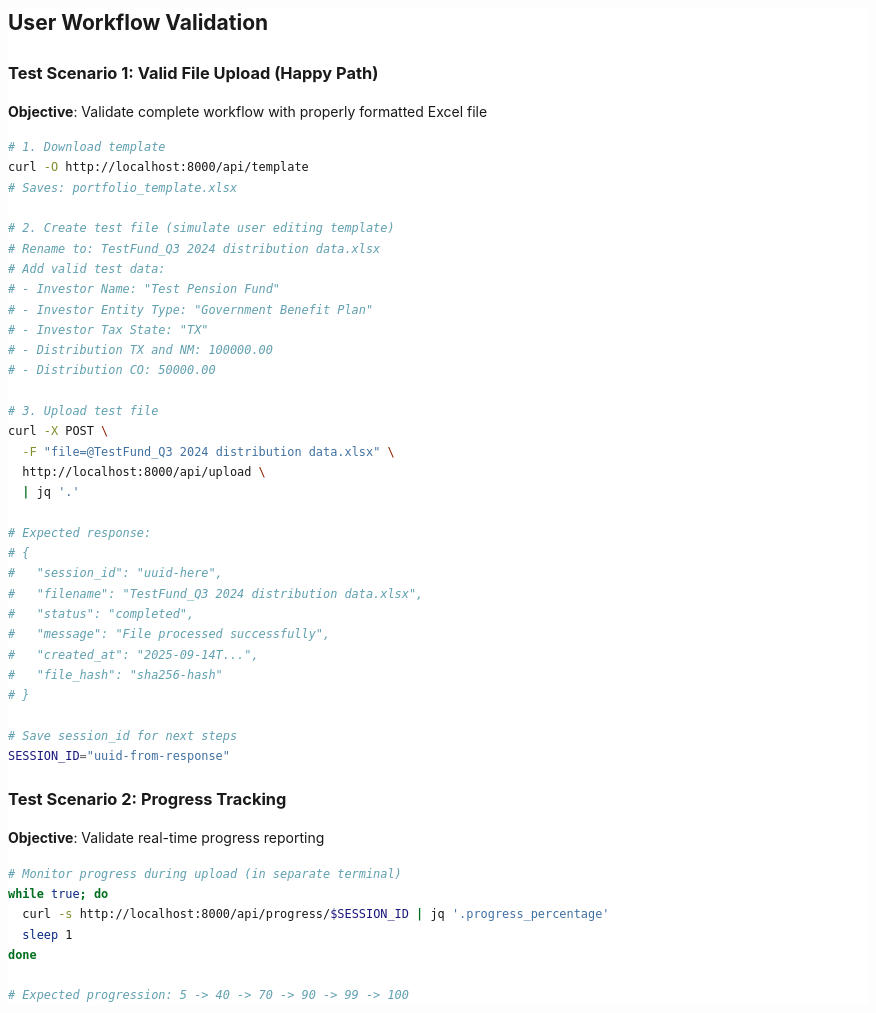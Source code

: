 ## User Workflow Validation

### Test Scenario 1: Valid File Upload (Happy Path)

**Objective**: Validate complete workflow with properly formatted Excel file

```bash
# 1. Download template
curl -O http://localhost:8000/api/template
# Saves: portfolio_template.xlsx

# 2. Create test file (simulate user editing template)
# Rename to: TestFund_Q3 2024 distribution data.xlsx
# Add valid test data:
# - Investor Name: "Test Pension Fund"
# - Investor Entity Type: "Government Benefit Plan"
# - Investor Tax State: "TX"
# - Distribution TX and NM: 100000.00
# - Distribution CO: 50000.00

# 3. Upload test file
curl -X POST \
  -F "file=@TestFund_Q3 2024 distribution data.xlsx" \
  http://localhost:8000/api/upload \
  | jq '.'

# Expected response:
# {
#   "session_id": "uuid-here",
#   "filename": "TestFund_Q3 2024 distribution data.xlsx",
#   "status": "completed",
#   "message": "File processed successfully",
#   "created_at": "2025-09-14T...",
#   "file_hash": "sha256-hash"
# }

# Save session_id for next steps
SESSION_ID="uuid-from-response"
```

### Test Scenario 2: Progress Tracking

**Objective**: Validate real-time progress reporting

```bash
# Monitor progress during upload (in separate terminal)
while true; do
  curl -s http://localhost:8000/api/progress/$SESSION_ID | jq '.progress_percentage'
  sleep 1
done

# Expected progression: 5 -> 40 -> 70 -> 90 -> 99 -> 100
```
